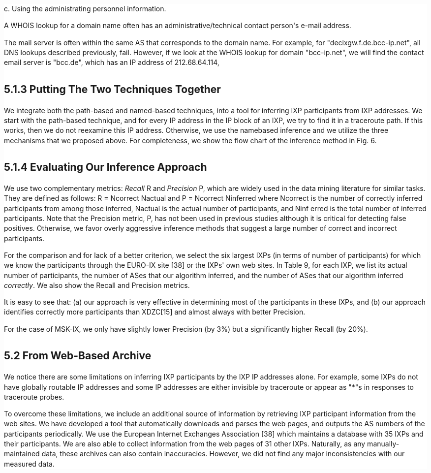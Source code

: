 c. Using the administrating personnel information.

A WHOIS lookup for a domain name often has an administrative/technical contact person's e-mail address.

The mail server is often within the same AS that corresponds to the domain name. For example, for "decixgw.f.de.bcc-ip.net", all DNS lookups described previously, fail. However, if we look at the WHOIS lookup for domain "bcc-ip.net", we will find the contact email server is "bcc.de", which has an IP address of 212.68.64.114,

## 5.1.3 Putting The Two Techniques Together

We integrate both the path-based and named-based techniques, into a tool for inferring IXP participants from IXP
addresses. We start with the path-based technique, and for every IP address in the IP block of an IXP, we try to find it in a traceroute path. If this works, then we do not reexamine this IP address. Otherwise, we use the namebased inference and we utilize the three mechanisms that we proposed above. For completeness, we show the flow chart of the inference method in Fig. 6.

## 5.1.4 Evaluating Our Inference Approach

We use two complementary metrics: *Recall* R and *Precision* P, which are widely used in the data mining literature for similar tasks. They are defined as follows:
R = Ncorrect Nactual and P = Ncorrect Ninferred where Ncorrect is the number of correctly inferred participants from among those inferred, Nactual is the actual number of participants, and Ninf erred is the total number of inferred participants. Note that the Precision metric, P, has not been used in previous studies although it is critical for detecting false positives. Otherwise, we favor overly aggressive inference methods that suggest a large number of correct and incorrect participants.

For the comparison and for lack of a better criterion, we select the six largest IXPs (in terms of number of participants) for which we know the participants through the EURO-IX site [38] or the IXPs' own web sites. In Table 9, for each IXP, we list its actual number of participants, the number of ASes that our algorithm inferred, and the number of ASes that our algorithm inferred *correctly*. We also show the Recall and Precision metrics.

It is easy to see that: (a) our approach is very effective in determining most of the participants in these IXPs, and (b) our approach identifies correctly more participants than XDZC[15] and almost always with better Precision.

For the case of MSK-IX, we only have slightly lower Precision (by 3%) but a significantly higher Recall (by 20%).

## 5.2 From Web-Based Archive

We notice there are some limitations on inferring IXP participants by the IXP IP addresses alone. For example, some IXPs do not have globally routable IP addresses and some IP addresses are either invisible by traceroute or appear as "*"s in responses to traceroute probes.

To overcome these limitations, we include an additional source of information by retrieving IXP participant information from the web sites. We have developed a tool that automatically downloads and parses the web pages, and outputs the AS numbers of the participants periodically. We use the European Internet Exchanges Association [38] which maintains a database with 35 IXPs and their participants. We are also able to collect information from the web pages of 31 other IXPs. Naturally, as any manually-maintained data, these archives can also contain inaccuracies. However, we did not find any major inconsistencies with our measured data.
